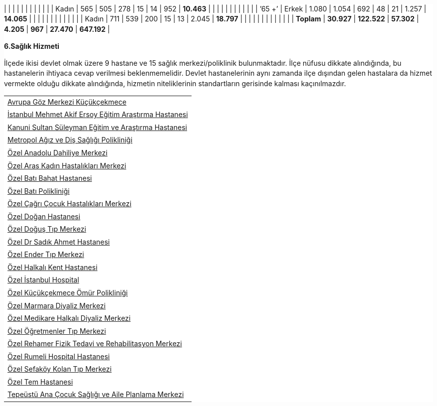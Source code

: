 |     |     |     |     |     |     |     |     |     |
|     | Kadın | 565 | 505 | 278 | 15  | 14  | 952 | **10.463** |
|     |     |     |     |     |     |     |     |     |
| ’65 +’ | Erkek | 1.080 | 1.054 | 692 | 48  | 21  | 1.257 | **14.065** |
|     |     |     |     |     |     |     |     |     |
|     | Kadın | 711 | 539 | 200 | 15  | 13  | 2.045 | **18.797** |
|     |     |     |     |     |     |     |     |     |
|     | **Toplam** | **30.927** | **122.522** | **57.302** | **4.205** | **967** | **27.470** | **647.192** |

**6.Sağlık Hizmeti**

İlçede ikisi devlet olmak üzere 9 hastane ve 15 sağlık merkezi/poliklinik bulunmaktadır. İlçe nüfusu dikkate alındığında, bu hastanelerin ihtiyaca cevap verilmesi beklenmemelidir. Devlet hastanelerinin aynı zamanda ilçe dışından gelen hastalara da hizmet vermekte olduğu dikkate alındığında, hizmetin niteliklerinin standartların gerisinde kalması kaçınılmazdır.

|     |
| --- |
| [Avrupa Göz Merkezi Küçükçekmece](http://www.trhastane.com/avrupa-goz-merkezi-kucukcekmece-555278.html) |
| [İstanbul Mehmet Akif Ersoy Eğitim Araştırma Hastanesi](http://www.trhastane.com/istanbul-mehmet-akif-ersoy-egitim-arastirma-hastanesi-11145.html) |
| [Kanuni Sultan Süleyman Eğitim ve Araştırma Hastanesi](http://www.trhastane.com/kanuni-sultan-suleyman-egitim-ve-arastirma-hastanesi-555380.html) |
| [Metropol Ağız ve Diş Sağlığı Polikliniği](http://www.trhastane.com/metropol-agiz-ve-dis-sagligi-poliklinigi-11186.html) |
| [Özel Anadolu Dahiliye Merkezi](http://www.trhastane.com/ozel-anadolu-dahiliye-merkezi-555275.html) |
| [Özel Aras Kadın Hastalıkları Merkezi](http://www.trhastane.com/ozel-aras-kadin-hastaliklari-merkezi-555276.html) |
| [Özel Batı Bahat Hastanesi](http://www.trhastane.com/ozel-bati-bahat-hastanesi-5916.html) |
| [Özel Batı Polikliniği](http://www.trhastane.com/ozel-bati-poliklinigi-5922.html) |
| [Özel Çağrı Çocuk Hastalıkları Merkezi](http://www.trhastane.com/ozel-cagri-cocuk-hastaliklari-merkezi-555277.html) |
| [Özel Doğan Hastanesi](http://www.trhastane.com/ozel-dogan-hastanesi-6345.html) |
| [Özel Doğuş Tıp Merkezi](http://www.trhastane.com/ozel-dogus-tip-merkezi-6358.html) |
| [Özel Dr Sadık Ahmet Hastanesi](http://www.trhastane.com/ozel-doktor-sadik-ahmet-hastanesi-6382.html) |
| [Özel Ender Tıp Merkezi](http://www.trhastane.com/ozel-ender-tip-merkezi-555007.html) |
| [Özel Halkalı Kent Hastanesi](http://www.trhastane.com/ozel-halkali-kent-hastanesi-6823.html) |
| [Özel İstanbul Hospital](http://www.trhastane.com/ozel-istanbul-hospital-6993.html) |
| [Özel Küçükçekmece Ömür Polikliniği](http://www.trhastane.com/ozel-kucukcekmece-omur-poliklinigi-7229.html) |
| [Özel Marmara Diyaliz Merkezi](http://www.trhastane.com/ozel-marmara-diyaliz-merkezi-10984.html) |
| [Özel Medikare Halkalı Diyaliz Merkezi](http://www.trhastane.com/ozel-medikare-halkali-diyaliz-merkezi-10982.html) |
| [Özel Öğretmenler Tıp Merkezi](http://www.trhastane.com/ozel-kucukcekmece-ogretmenler-tip-merkezi-555009.html) |
| [Özel Rehamer Fizik Tedavi ve Rehabilitasyon Merkezi](http://www.trhastane.com/ozel-rehamer-fizik-tedavi-ve-rehabilitasyon-merkezi-555279.html) |
| [Özel Rumeli Hospital Hastanesi](http://www.trhastane.com/ozel-rumeli-hospital-hastanesi-7678.html) |
| [Özel Sefaköy Kolan Tıp Merkezi](http://www.trhastane.com/ozel-sefakoy-kolan-tip-merkezi-555008.html) |
| [Özel Tem Hastanesi](http://www.trhastane.com/ozel-tem-hastanesi-7959.html) |
| [Tepeüstü Ana Çocuk Sağlığı ve Aile Planlama Merkezi](http://www.trhastane.com/tepeustu-ana-cocuk-sagligi-ve-aile-planlama-merkezi-10893.html) |
